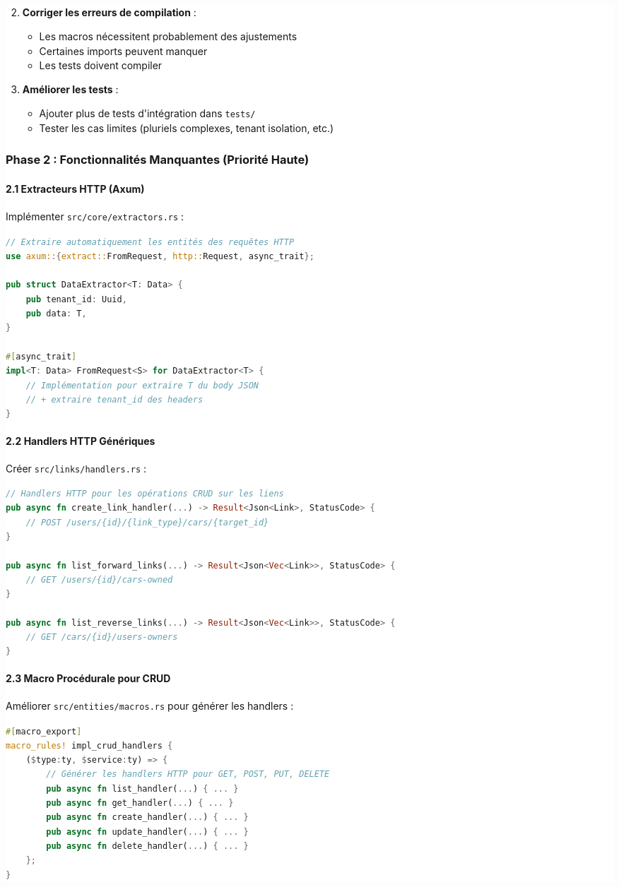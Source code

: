 2. **Corriger les erreurs de compilation** :
   - Les macros nécessitent probablement des ajustements
   - Certaines imports peuvent manquer
   - Les tests doivent compiler

3. **Améliorer les tests** :
   - Ajouter plus de tests d'intégration dans `tests/`
   - Tester les cas limites (pluriels complexes, tenant isolation, etc.)

### Phase 2 : Fonctionnalités Manquantes (Priorité Haute)

#### 2.1 Extracteurs HTTP (Axum)

Implémenter `src/core/extractors.rs` :

```rust
// Extraire automatiquement les entités des requêtes HTTP
use axum::{extract::FromRequest, http::Request, async_trait};

pub struct DataExtractor<T: Data> {
    pub tenant_id: Uuid,
    pub data: T,
}

#[async_trait]
impl<T: Data> FromRequest<S> for DataExtractor<T> {
    // Implémentation pour extraire T du body JSON
    // + extraire tenant_id des headers
}
```

#### 2.2 Handlers HTTP Génériques

Créer `src/links/handlers.rs` :

```rust
// Handlers HTTP pour les opérations CRUD sur les liens
pub async fn create_link_handler(...) -> Result<Json<Link>, StatusCode> {
    // POST /users/{id}/{link_type}/cars/{target_id}
}

pub async fn list_forward_links(...) -> Result<Json<Vec<Link>>, StatusCode> {
    // GET /users/{id}/cars-owned
}

pub async fn list_reverse_links(...) -> Result<Json<Vec<Link>>, StatusCode> {
    // GET /cars/{id}/users-owners
}
```

#### 2.3 Macro Procédurale pour CRUD

Améliorer `src/entities/macros.rs` pour générer les handlers :

```rust
#[macro_export]
macro_rules! impl_crud_handlers {
    ($type:ty, $service:ty) => {
        // Générer les handlers HTTP pour GET, POST, PUT, DELETE
        pub async fn list_handler(...) { ... }
        pub async fn get_handler(...) { ... }
        pub async fn create_handler(...) { ... }
        pub async fn update_handler(...) { ... }
        pub async fn delete_handler(...) { ... }
    };
}
```
